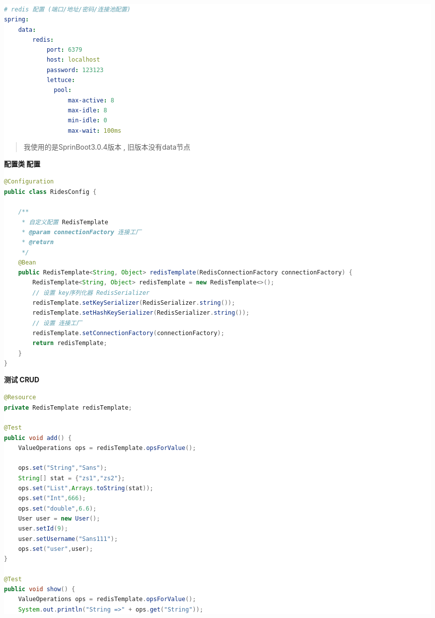 ```yml
# redis 配置 (端口/地址/密码/连接池配置)
spring:
    data:
        redis:
            port: 6379
            host: localhost
            password: 123123
            lettuce:
              pool:
                  max-active: 8
                  max-idle: 8
                  min-idle: 0
                  max-wait: 100ms
```

> 我使用的是SprinBoot3.0.4版本 , 旧版本没有data节点

**配置类 配置** 

```java
@Configuration
public class RidesConfig {

    /**
     * 自定义配置 RedisTemplate
     * @param connectionFactory 连接工厂
     * @return
     */
    @Bean
    public RedisTemplate<String, Object> redisTemplate(RedisConnectionFactory connectionFactory) {
        RedisTemplate<String, Object> redisTemplate = new RedisTemplate<>();
        // 设置 key序列化器 RedisSerializer
        redisTemplate.setKeySerializer(RedisSerializer.string());
        redisTemplate.setHashKeySerializer(RedisSerializer.string());
        // 设置 连接工厂
        redisTemplate.setConnectionFactory(connectionFactory);
        return redisTemplate;
    }
}
```

**测试 CRUD**

```java
@Resource
private RedisTemplate redisTemplate;

@Test
public void add() {
    ValueOperations ops = redisTemplate.opsForValue();

    ops.set("String","Sans");
    String[] stat = {"zs1","zs2"};
    ops.set("List",Arrays.toString(stat));
    ops.set("Int",666);
    ops.set("double",6.6);
    User user = new User();
    user.setId(9);
    user.setUsername("Sans111");
    ops.set("user",user);
}

@Test
public void show() {
    ValueOperations ops = redisTemplate.opsForValue();
    System.out.println("String =>" + ops.get("String"));
```